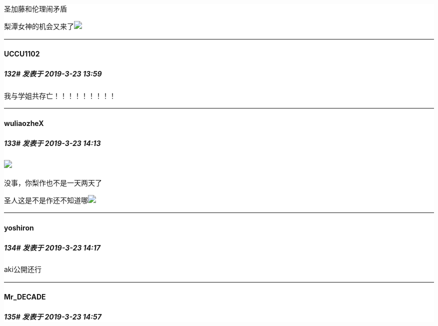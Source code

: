 





圣加藤和伦理闹矛盾

梨潭女神的机会又来了<img src="https://static.saraba1st.com/image/smiley/face2017/049.png" referrerpolicy="no-referrer">







-----

####  UCCU1102  
##### 132#       发表于 2019-3-23 13:59




我与学姐共存亡！！！！！！！！！







-----

####  wuliaozheX  
##### 133#       发表于 2019-3-23 14:13



<img src="https://static.saraba1st.com/image/smiley/carton2017/018.gif" referrerpolicy="no-referrer">

没事，你梨作也不是一天两天了

圣人这是不是作还不知道哪<img src="https://static.saraba1st.com/image/smiley/face2017/065.png" referrerpolicy="no-referrer">







-----

####  yoshiron  
##### 134#       发表于 2019-3-23 14:17




aki公開还行







-----

####  Mr_DECADE  
##### 135#       发表于 2019-3-23 14:57
